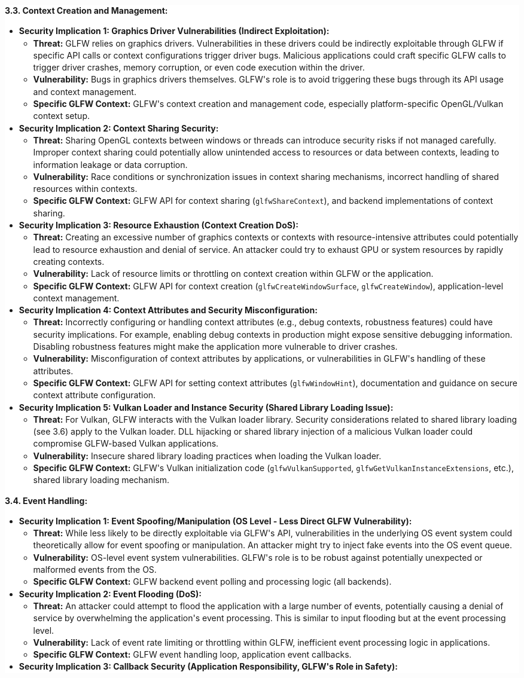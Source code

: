 **3.3. Context Creation and Management:**

*   **Security Implication 1: Graphics Driver Vulnerabilities (Indirect Exploitation):**
    *   **Threat:** GLFW relies on graphics drivers. Vulnerabilities in these drivers could be indirectly exploitable through GLFW if specific API calls or context configurations trigger driver bugs.  Malicious applications could craft specific GLFW calls to trigger driver crashes, memory corruption, or even code execution within the driver.
    *   **Vulnerability:**  Bugs in graphics drivers themselves. GLFW's role is to avoid triggering these bugs through its API usage and context management.
    *   **Specific GLFW Context:** GLFW's context creation and management code, especially platform-specific OpenGL/Vulkan context setup.
*   **Security Implication 2: Context Sharing Security:**
    *   **Threat:** Sharing OpenGL contexts between windows or threads can introduce security risks if not managed carefully. Improper context sharing could potentially allow unintended access to resources or data between contexts, leading to information leakage or data corruption.
    *   **Vulnerability:**  Race conditions or synchronization issues in context sharing mechanisms, incorrect handling of shared resources within contexts.
    *   **Specific GLFW Context:** GLFW API for context sharing (`glfwShareContext`), and backend implementations of context sharing.
*   **Security Implication 3: Resource Exhaustion (Context Creation DoS):**
    *   **Threat:** Creating an excessive number of graphics contexts or contexts with resource-intensive attributes could potentially lead to resource exhaustion and denial of service. An attacker could try to exhaust GPU or system resources by rapidly creating contexts.
    *   **Vulnerability:** Lack of resource limits or throttling on context creation within GLFW or the application.
    *   **Specific GLFW Context:** GLFW API for context creation (`glfwCreateWindowSurface`, `glfwCreateWindow`), application-level context management.
*   **Security Implication 4: Context Attributes and Security Misconfiguration:**
    *   **Threat:** Incorrectly configuring or handling context attributes (e.g., debug contexts, robustness features) could have security implications. For example, enabling debug contexts in production might expose sensitive debugging information. Disabling robustness features might make the application more vulnerable to driver crashes.
    *   **Vulnerability:**  Misconfiguration of context attributes by applications, or vulnerabilities in GLFW's handling of these attributes.
    *   **Specific GLFW Context:** GLFW API for setting context attributes (`glfwWindowHint`), documentation and guidance on secure context attribute configuration.
*   **Security Implication 5: Vulkan Loader and Instance Security (Shared Library Loading Issue):**
    *   **Threat:** For Vulkan, GLFW interacts with the Vulkan loader library. Security considerations related to shared library loading (see 3.6) apply to the Vulkan loader. DLL hijacking or shared library injection of a malicious Vulkan loader could compromise GLFW-based Vulkan applications.
    *   **Vulnerability:** Insecure shared library loading practices when loading the Vulkan loader.
    *   **Specific GLFW Context:** GLFW's Vulkan initialization code (`glfwVulkanSupported`, `glfwGetVulkanInstanceExtensions`, etc.), shared library loading mechanism.

**3.4. Event Handling:**

*   **Security Implication 1: Event Spoofing/Manipulation (OS Level - Less Direct GLFW Vulnerability):**
    *   **Threat:** While less likely to be directly exploitable via GLFW's API, vulnerabilities in the underlying OS event system could theoretically allow for event spoofing or manipulation. An attacker might try to inject fake events into the OS event queue.
    *   **Vulnerability:**  OS-level event system vulnerabilities. GLFW's role is to be robust against potentially unexpected or malformed events from the OS.
    *   **Specific GLFW Context:** GLFW backend event polling and processing logic (all backends).
*   **Security Implication 2: Event Flooding (DoS):**
    *   **Threat:** An attacker could attempt to flood the application with a large number of events, potentially causing a denial of service by overwhelming the application's event processing. This is similar to input flooding but at the event processing level.
    *   **Vulnerability:** Lack of event rate limiting or throttling within GLFW, inefficient event processing logic in applications.
    *   **Specific GLFW Context:** GLFW event handling loop, application event callbacks.
*   **Security Implication 3: Callback Security (Application Responsibility, GLFW's Role in Safety):**